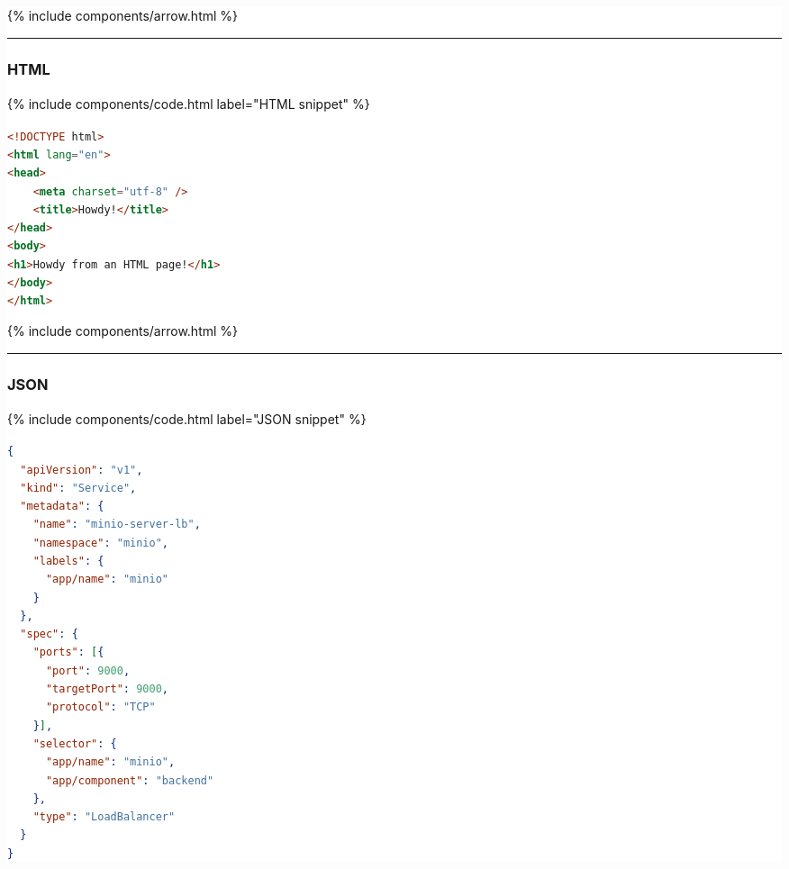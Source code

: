 
{% include components/arrow.html %}

---

### HTML

{% include components/code.html label="HTML snippet" %}
```html
<!DOCTYPE html>
<html lang="en">
<head>
    <meta charset="utf-8" />
    <title>Howdy!</title>
</head>
<body>
<h1>Howdy from an HTML page!</h1>
</body>
</html>
```

{% include components/arrow.html %}

---

### JSON

{% include components/code.html label="JSON snippet" %}
```json
{
  "apiVersion": "v1",
  "kind": "Service",
  "metadata": {
    "name": "minio-server-lb",
    "namespace": "minio",
    "labels": {
      "app/name": "minio"
    }
  },
  "spec": {
    "ports": [{
      "port": 9000,
      "targetPort": 9000,
      "protocol": "TCP"
    }],
    "selector": {
      "app/name": "minio",
      "app/component": "backend"
    },
    "type": "LoadBalancer"
  }
}
```
